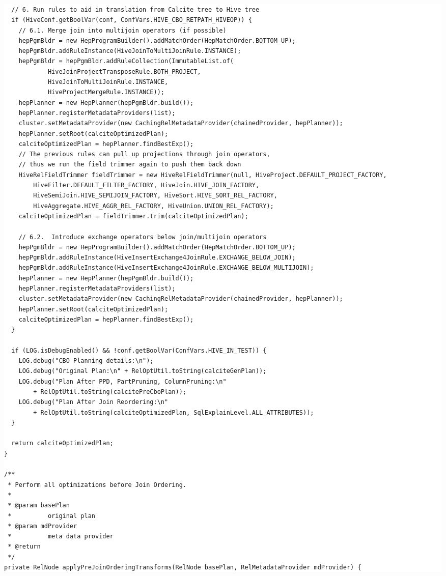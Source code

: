       // 6. Run rules to aid in translation from Calcite tree to Hive tree
      if (HiveConf.getBoolVar(conf, ConfVars.HIVE_CBO_RETPATH_HIVEOP)) {
        // 6.1. Merge join into multijoin operators (if possible)
        hepPgmBldr = new HepProgramBuilder().addMatchOrder(HepMatchOrder.BOTTOM_UP);
        hepPgmBldr.addRuleInstance(HiveJoinToMultiJoinRule.INSTANCE);
        hepPgmBldr = hepPgmBldr.addRuleCollection(ImmutableList.of(
                HiveJoinProjectTransposeRule.BOTH_PROJECT,
                HiveJoinToMultiJoinRule.INSTANCE,
                HiveProjectMergeRule.INSTANCE));
        hepPlanner = new HepPlanner(hepPgmBldr.build());
        hepPlanner.registerMetadataProviders(list);
        cluster.setMetadataProvider(new CachingRelMetadataProvider(chainedProvider, hepPlanner));
        hepPlanner.setRoot(calciteOptimizedPlan);
        calciteOptimizedPlan = hepPlanner.findBestExp();
        // The previous rules can pull up projections through join operators,
        // thus we run the field trimmer again to push them back down
        HiveRelFieldTrimmer fieldTrimmer = new HiveRelFieldTrimmer(null, HiveProject.DEFAULT_PROJECT_FACTORY,
            HiveFilter.DEFAULT_FILTER_FACTORY, HiveJoin.HIVE_JOIN_FACTORY,
            HiveSemiJoin.HIVE_SEMIJOIN_FACTORY, HiveSort.HIVE_SORT_REL_FACTORY,
            HiveAggregate.HIVE_AGGR_REL_FACTORY, HiveUnion.UNION_REL_FACTORY);
        calciteOptimizedPlan = fieldTrimmer.trim(calciteOptimizedPlan);

        // 6.2.  Introduce exchange operators below join/multijoin operators
        hepPgmBldr = new HepProgramBuilder().addMatchOrder(HepMatchOrder.BOTTOM_UP);
        hepPgmBldr.addRuleInstance(HiveInsertExchange4JoinRule.EXCHANGE_BELOW_JOIN);
        hepPgmBldr.addRuleInstance(HiveInsertExchange4JoinRule.EXCHANGE_BELOW_MULTIJOIN);
        hepPlanner = new HepPlanner(hepPgmBldr.build());
        hepPlanner.registerMetadataProviders(list);
        cluster.setMetadataProvider(new CachingRelMetadataProvider(chainedProvider, hepPlanner));
        hepPlanner.setRoot(calciteOptimizedPlan);
        calciteOptimizedPlan = hepPlanner.findBestExp();
      }

      if (LOG.isDebugEnabled() && !conf.getBoolVar(ConfVars.HIVE_IN_TEST)) {
        LOG.debug("CBO Planning details:\n");
        LOG.debug("Original Plan:\n" + RelOptUtil.toString(calciteGenPlan));
        LOG.debug("Plan After PPD, PartPruning, ColumnPruning:\n"
            + RelOptUtil.toString(calcitePreCboPlan));
        LOG.debug("Plan After Join Reordering:\n"
            + RelOptUtil.toString(calciteOptimizedPlan, SqlExplainLevel.ALL_ATTRIBUTES));
      }

      return calciteOptimizedPlan;
    }

    /**
     * Perform all optimizations before Join Ordering.
     *
     * @param basePlan
     *          original plan
     * @param mdProvider
     *          meta data provider
     * @return
     */
    private RelNode applyPreJoinOrderingTransforms(RelNode basePlan, RelMetadataProvider mdProvider) {
